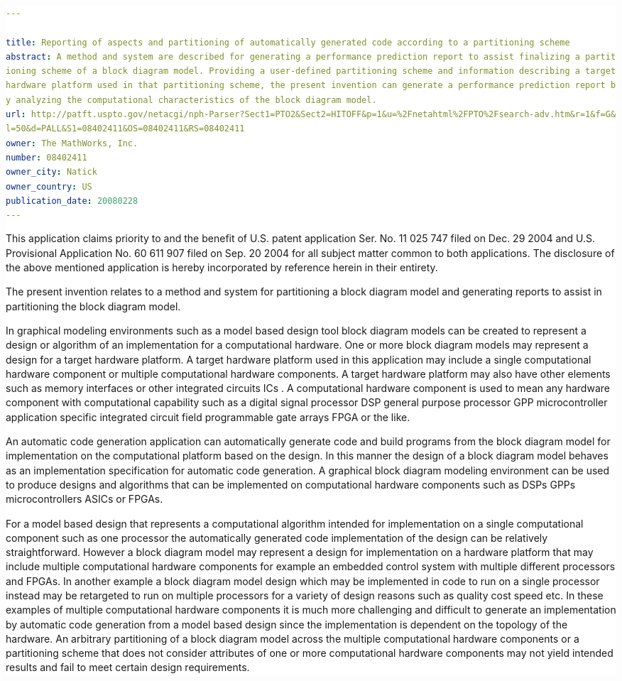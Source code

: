 ```yaml
---

title: Reporting of aspects and partitioning of automatically generated code according to a partitioning scheme
abstract: A method and system are described for generating a performance prediction report to assist finalizing a partitioning scheme of a block diagram model. Providing a user-defined partitioning scheme and information describing a target hardware platform used in that partitioning scheme, the present invention can generate a performance prediction report by analyzing the computational characteristics of the block diagram model.
url: http://patft.uspto.gov/netacgi/nph-Parser?Sect1=PTO2&Sect2=HITOFF&p=1&u=%2Fnetahtml%2FPTO%2Fsearch-adv.htm&r=1&f=G&l=50&d=PALL&S1=08402411&OS=08402411&RS=08402411
owner: The MathWorks, Inc.
number: 08402411
owner_city: Natick
owner_country: US
publication_date: 20080228
---
```

This application claims priority to and the benefit of U.S. patent application Ser. No. 11 025 747 filed on Dec. 29 2004 and U.S. Provisional Application No. 60 611 907 filed on Sep. 20 2004 for all subject matter common to both applications. The disclosure of the above mentioned application is hereby incorporated by reference herein in their entirety.

The present invention relates to a method and system for partitioning a block diagram model and generating reports to assist in partitioning the block diagram model.

In graphical modeling environments such as a model based design tool block diagram models can be created to represent a design or algorithm of an implementation for a computational hardware. One or more block diagram models may represent a design for a target hardware platform. A target hardware platform used in this application may include a single computational hardware component or multiple computational hardware components. A target hardware platform may also have other elements such as memory interfaces or other integrated circuits ICs . A computational hardware component is used to mean any hardware component with computational capability such as a digital signal processor DSP general purpose processor GPP microcontroller application specific integrated circuit field programmable gate arrays FPGA or the like.

An automatic code generation application can automatically generate code and build programs from the block diagram model for implementation on the computational platform based on the design. In this manner the design of a block diagram model behaves as an implementation specification for automatic code generation. A graphical block diagram modeling environment can be used to produce designs and algorithms that can be implemented on computational hardware components such as DSPs GPPs microcontrollers ASICs or FPGAs.

For a model based design that represents a computational algorithm intended for implementation on a single computational component such as one processor the automatically generated code implementation of the design can be relatively straightforward. However a block diagram model may represent a design for implementation on a hardware platform that may include multiple computational hardware components for example an embedded control system with multiple different processors and FPGAs. In another example a block diagram model design which may be implemented in code to run on a single processor instead may be retargeted to run on multiple processors for a variety of design reasons such as quality cost speed etc. In these examples of multiple computational hardware components it is much more challenging and difficult to generate an implementation by automatic code generation from a model based design since the implementation is dependent on the topology of the hardware. An arbitrary partitioning of a block diagram model across the multiple computational hardware components or a partitioning scheme that does not consider attributes of one or more computational hardware components may not yield intended results and fail to meet certain design requirements.
